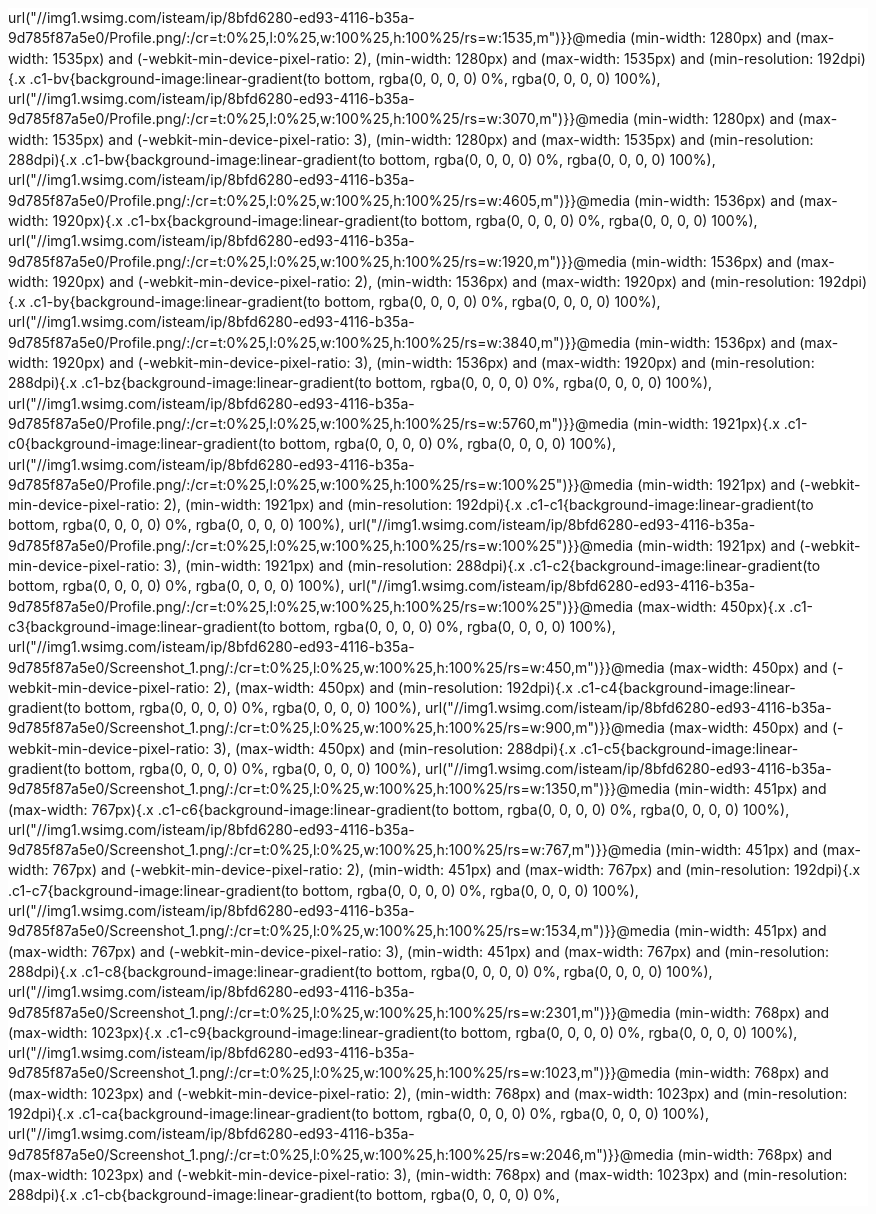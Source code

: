url("//img1.wsimg.com/isteam/ip/8bfd6280-ed93-4116-b35a-9d785f87a5e0/Profile.png/:/cr=t:0%25,l:0%25,w:100%25,h:100%25/rs=w:1535,m")}}@media (min-width: 1280px) and (max-width: 1535px) and (-webkit-min-device-pixel-ratio: 2), (min-width: 1280px) and (max-width: 1535px) and (min-resolution: 192dpi){.x .c1-bv{background-image:linear-gradient(to bottom, rgba(0, 0, 0, 0) 0%, rgba(0, 0, 0, 0) 100%), url("//img1.wsimg.com/isteam/ip/8bfd6280-ed93-4116-b35a-9d785f87a5e0/Profile.png/:/cr=t:0%25,l:0%25,w:100%25,h:100%25/rs=w:3070,m")}}@media (min-width: 1280px) and (max-width: 1535px) and (-webkit-min-device-pixel-ratio: 3), (min-width: 1280px) and (max-width: 1535px) and (min-resolution: 288dpi){.x .c1-bw{background-image:linear-gradient(to bottom, rgba(0, 0, 0, 0) 0%, rgba(0, 0, 0, 0) 100%), url("//img1.wsimg.com/isteam/ip/8bfd6280-ed93-4116-b35a-9d785f87a5e0/Profile.png/:/cr=t:0%25,l:0%25,w:100%25,h:100%25/rs=w:4605,m")}}@media (min-width: 1536px) and (max-width: 1920px){.x .c1-bx{background-image:linear-gradient(to bottom, rgba(0, 0, 0, 0) 0%, rgba(0, 0, 0, 0) 100%), url("//img1.wsimg.com/isteam/ip/8bfd6280-ed93-4116-b35a-9d785f87a5e0/Profile.png/:/cr=t:0%25,l:0%25,w:100%25,h:100%25/rs=w:1920,m")}}@media (min-width: 1536px) and (max-width: 1920px) and (-webkit-min-device-pixel-ratio: 2), (min-width: 1536px) and (max-width: 1920px) and (min-resolution: 192dpi){.x .c1-by{background-image:linear-gradient(to bottom, rgba(0, 0, 0, 0) 0%, rgba(0, 0, 0, 0) 100%), url("//img1.wsimg.com/isteam/ip/8bfd6280-ed93-4116-b35a-9d785f87a5e0/Profile.png/:/cr=t:0%25,l:0%25,w:100%25,h:100%25/rs=w:3840,m")}}@media (min-width: 1536px) and (max-width: 1920px) and (-webkit-min-device-pixel-ratio: 3), (min-width: 1536px) and (max-width: 1920px) and (min-resolution: 288dpi){.x .c1-bz{background-image:linear-gradient(to bottom, rgba(0, 0, 0, 0) 0%, rgba(0, 0, 0, 0) 100%), url("//img1.wsimg.com/isteam/ip/8bfd6280-ed93-4116-b35a-9d785f87a5e0/Profile.png/:/cr=t:0%25,l:0%25,w:100%25,h:100%25/rs=w:5760,m")}}@media (min-width: 1921px){.x .c1-c0{background-image:linear-gradient(to bottom, rgba(0, 0, 0, 0) 0%, rgba(0, 0, 0, 0) 100%), url("//img1.wsimg.com/isteam/ip/8bfd6280-ed93-4116-b35a-9d785f87a5e0/Profile.png/:/cr=t:0%25,l:0%25,w:100%25,h:100%25/rs=w:100%25")}}@media (min-width: 1921px) and (-webkit-min-device-pixel-ratio: 2), (min-width: 1921px) and (min-resolution: 192dpi){.x .c1-c1{background-image:linear-gradient(to bottom, rgba(0, 0, 0, 0) 0%, rgba(0, 0, 0, 0) 100%), url("//img1.wsimg.com/isteam/ip/8bfd6280-ed93-4116-b35a-9d785f87a5e0/Profile.png/:/cr=t:0%25,l:0%25,w:100%25,h:100%25/rs=w:100%25")}}@media (min-width: 1921px) and (-webkit-min-device-pixel-ratio: 3), (min-width: 1921px) and (min-resolution: 288dpi){.x .c1-c2{background-image:linear-gradient(to bottom, rgba(0, 0, 0, 0) 0%, rgba(0, 0, 0, 0) 100%), url("//img1.wsimg.com/isteam/ip/8bfd6280-ed93-4116-b35a-9d785f87a5e0/Profile.png/:/cr=t:0%25,l:0%25,w:100%25,h:100%25/rs=w:100%25")}}@media (max-width: 450px){.x .c1-c3{background-image:linear-gradient(to bottom, rgba(0, 0, 0, 0) 0%, rgba(0, 0, 0, 0) 100%), url("//img1.wsimg.com/isteam/ip/8bfd6280-ed93-4116-b35a-9d785f87a5e0/Screenshot_1.png/:/cr=t:0%25,l:0%25,w:100%25,h:100%25/rs=w:450,m")}}@media (max-width: 450px) and (-webkit-min-device-pixel-ratio: 2), (max-width: 450px) and (min-resolution: 192dpi){.x .c1-c4{background-image:linear-gradient(to bottom, rgba(0, 0, 0, 0) 0%, rgba(0, 0, 0, 0) 100%), url("//img1.wsimg.com/isteam/ip/8bfd6280-ed93-4116-b35a-9d785f87a5e0/Screenshot_1.png/:/cr=t:0%25,l:0%25,w:100%25,h:100%25/rs=w:900,m")}}@media (max-width: 450px) and (-webkit-min-device-pixel-ratio: 3), (max-width: 450px) and (min-resolution: 288dpi){.x .c1-c5{background-image:linear-gradient(to bottom, rgba(0, 0, 0, 0) 0%, rgba(0, 0, 0, 0) 100%), url("//img1.wsimg.com/isteam/ip/8bfd6280-ed93-4116-b35a-9d785f87a5e0/Screenshot_1.png/:/cr=t:0%25,l:0%25,w:100%25,h:100%25/rs=w:1350,m")}}@media (min-width: 451px) and (max-width: 767px){.x .c1-c6{background-image:linear-gradient(to bottom, rgba(0, 0, 0, 0) 0%, rgba(0, 0, 0, 0) 100%), url("//img1.wsimg.com/isteam/ip/8bfd6280-ed93-4116-b35a-9d785f87a5e0/Screenshot_1.png/:/cr=t:0%25,l:0%25,w:100%25,h:100%25/rs=w:767,m")}}@media (min-width: 451px) and (max-width: 767px) and (-webkit-min-device-pixel-ratio: 2), (min-width: 451px) and (max-width: 767px) and (min-resolution: 192dpi){.x .c1-c7{background-image:linear-gradient(to bottom, rgba(0, 0, 0, 0) 0%, rgba(0, 0, 0, 0) 100%), url("//img1.wsimg.com/isteam/ip/8bfd6280-ed93-4116-b35a-9d785f87a5e0/Screenshot_1.png/:/cr=t:0%25,l:0%25,w:100%25,h:100%25/rs=w:1534,m")}}@media (min-width: 451px) and (max-width: 767px) and (-webkit-min-device-pixel-ratio: 3), (min-width: 451px) and (max-width: 767px) and (min-resolution: 288dpi){.x .c1-c8{background-image:linear-gradient(to bottom, rgba(0, 0, 0, 0) 0%, rgba(0, 0, 0, 0) 100%), url("//img1.wsimg.com/isteam/ip/8bfd6280-ed93-4116-b35a-9d785f87a5e0/Screenshot_1.png/:/cr=t:0%25,l:0%25,w:100%25,h:100%25/rs=w:2301,m")}}@media (min-width: 768px) and (max-width: 1023px){.x .c1-c9{background-image:linear-gradient(to bottom, rgba(0, 0, 0, 0) 0%, rgba(0, 0, 0, 0) 100%), url("//img1.wsimg.com/isteam/ip/8bfd6280-ed93-4116-b35a-9d785f87a5e0/Screenshot_1.png/:/cr=t:0%25,l:0%25,w:100%25,h:100%25/rs=w:1023,m")}}@media (min-width: 768px) and (max-width: 1023px) and (-webkit-min-device-pixel-ratio: 2), (min-width: 768px) and (max-width: 1023px) and (min-resolution: 192dpi){.x .c1-ca{background-image:linear-gradient(to bottom, rgba(0, 0, 0, 0) 0%, rgba(0, 0, 0, 0) 100%), url("//img1.wsimg.com/isteam/ip/8bfd6280-ed93-4116-b35a-9d785f87a5e0/Screenshot_1.png/:/cr=t:0%25,l:0%25,w:100%25,h:100%25/rs=w:2046,m")}}@media (min-width: 768px) and (max-width: 1023px) and (-webkit-min-device-pixel-ratio: 3), (min-width: 768px) and (max-width: 1023px) and (min-resolution: 288dpi){.x .c1-cb{background-image:linear-gradient(to bottom, rgba(0, 0, 0, 0) 0%,